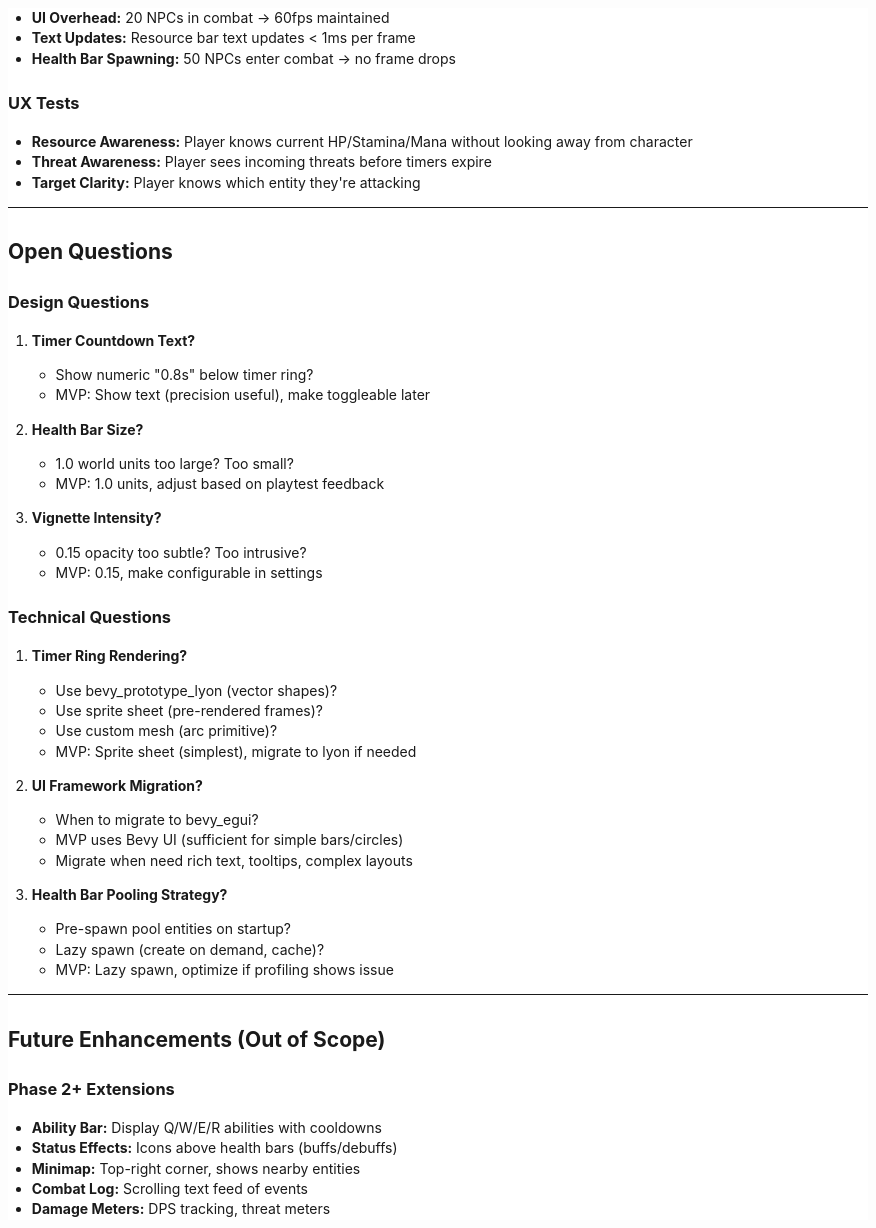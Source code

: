 - **UI Overhead:** 20 NPCs in combat → 60fps maintained
- **Text Updates:** Resource bar text updates < 1ms per frame
- **Health Bar Spawning:** 50 NPCs enter combat → no frame drops

### UX Tests

- **Resource Awareness:** Player knows current HP/Stamina/Mana without looking away from character
- **Threat Awareness:** Player sees incoming threats before timers expire
- **Target Clarity:** Player knows which entity they're attacking

---

## Open Questions

### Design Questions

1. **Timer Countdown Text?**
   - Show numeric "0.8s" below timer ring?
   - MVP: Show text (precision useful), make toggleable later

2. **Health Bar Size?**
   - 1.0 world units too large? Too small?
   - MVP: 1.0 units, adjust based on playtest feedback

3. **Vignette Intensity?**
   - 0.15 opacity too subtle? Too intrusive?
   - MVP: 0.15, make configurable in settings

### Technical Questions

1. **Timer Ring Rendering?**
   - Use bevy_prototype_lyon (vector shapes)?
   - Use sprite sheet (pre-rendered frames)?
   - Use custom mesh (arc primitive)?
   - MVP: Sprite sheet (simplest), migrate to lyon if needed

2. **UI Framework Migration?**
   - When to migrate to bevy_egui?
   - MVP uses Bevy UI (sufficient for simple bars/circles)
   - Migrate when need rich text, tooltips, complex layouts

3. **Health Bar Pooling Strategy?**
   - Pre-spawn pool entities on startup?
   - Lazy spawn (create on demand, cache)?
   - MVP: Lazy spawn, optimize if profiling shows issue

---

## Future Enhancements (Out of Scope)

### Phase 2+ Extensions

- **Ability Bar:** Display Q/W/E/R abilities with cooldowns
- **Status Effects:** Icons above health bars (buffs/debuffs)
- **Minimap:** Top-right corner, shows nearby entities
- **Combat Log:** Scrolling text feed of events
- **Damage Meters:** DPS tracking, threat meters
